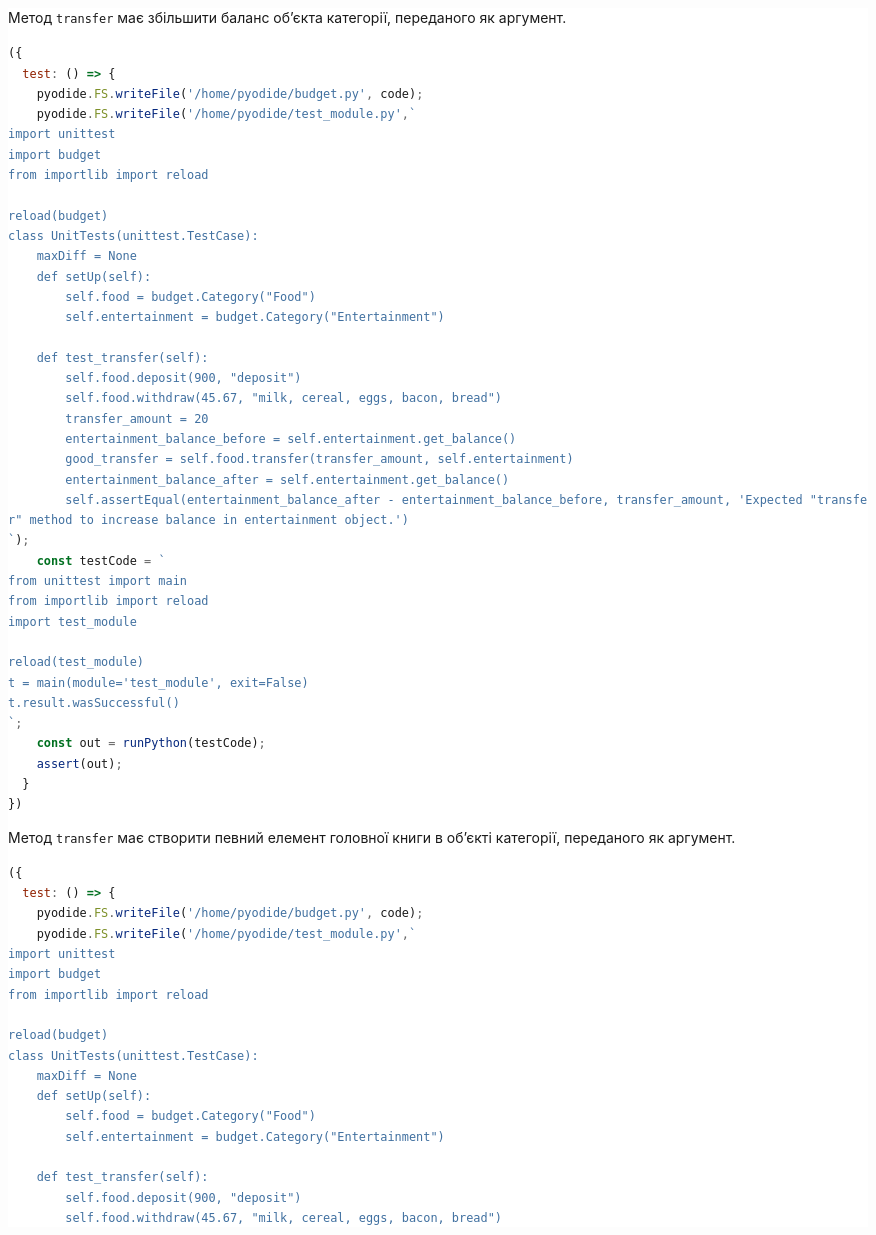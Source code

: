 Метод `transfer` має збільшити баланс об’єкта категорії, переданого як аргумент.

```js
({
  test: () => {
    pyodide.FS.writeFile('/home/pyodide/budget.py', code);
    pyodide.FS.writeFile('/home/pyodide/test_module.py',`
import unittest
import budget
from importlib import reload

reload(budget)
class UnitTests(unittest.TestCase):
    maxDiff = None
    def setUp(self):
        self.food = budget.Category("Food")
        self.entertainment = budget.Category("Entertainment")

    def test_transfer(self):
        self.food.deposit(900, "deposit")
        self.food.withdraw(45.67, "milk, cereal, eggs, bacon, bread")
        transfer_amount = 20        
        entertainment_balance_before = self.entertainment.get_balance()
        good_transfer = self.food.transfer(transfer_amount, self.entertainment)        
        entertainment_balance_after = self.entertainment.get_balance()        
        self.assertEqual(entertainment_balance_after - entertainment_balance_before, transfer_amount, 'Expected "transfer" method to increase balance in entertainment object.')  
`);
    const testCode = `
from unittest import main
from importlib import reload
import test_module

reload(test_module)
t = main(module='test_module', exit=False)
t.result.wasSuccessful()
`;
    const out = runPython(testCode);
    assert(out);
  }
})
```

Метод `transfer` має створити певний елемент головної книги в об’єкті категорії, переданого як аргумент.

```js
({
  test: () => {
    pyodide.FS.writeFile('/home/pyodide/budget.py', code);
    pyodide.FS.writeFile('/home/pyodide/test_module.py',`
import unittest
import budget
from importlib import reload

reload(budget)
class UnitTests(unittest.TestCase):
    maxDiff = None
    def setUp(self):
        self.food = budget.Category("Food")
        self.entertainment = budget.Category("Entertainment")

    def test_transfer(self):
        self.food.deposit(900, "deposit")
        self.food.withdraw(45.67, "milk, cereal, eggs, bacon, bread")
```
